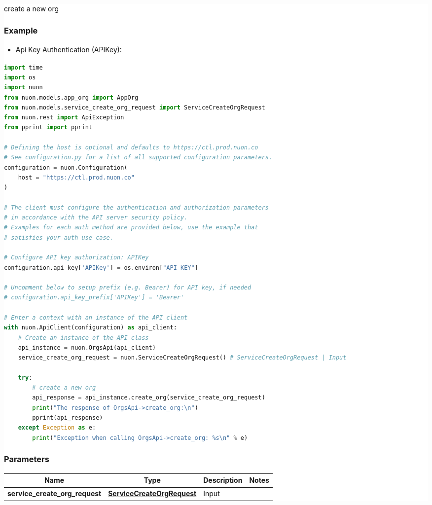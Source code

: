 create a new org

### Example

* Api Key Authentication (APIKey):

```python
import time
import os
import nuon
from nuon.models.app_org import AppOrg
from nuon.models.service_create_org_request import ServiceCreateOrgRequest
from nuon.rest import ApiException
from pprint import pprint

# Defining the host is optional and defaults to https://ctl.prod.nuon.co
# See configuration.py for a list of all supported configuration parameters.
configuration = nuon.Configuration(
    host = "https://ctl.prod.nuon.co"
)

# The client must configure the authentication and authorization parameters
# in accordance with the API server security policy.
# Examples for each auth method are provided below, use the example that
# satisfies your auth use case.

# Configure API key authorization: APIKey
configuration.api_key['APIKey'] = os.environ["API_KEY"]

# Uncomment below to setup prefix (e.g. Bearer) for API key, if needed
# configuration.api_key_prefix['APIKey'] = 'Bearer'

# Enter a context with an instance of the API client
with nuon.ApiClient(configuration) as api_client:
    # Create an instance of the API class
    api_instance = nuon.OrgsApi(api_client)
    service_create_org_request = nuon.ServiceCreateOrgRequest() # ServiceCreateOrgRequest | Input

    try:
        # create a new org
        api_response = api_instance.create_org(service_create_org_request)
        print("The response of OrgsApi->create_org:\n")
        pprint(api_response)
    except Exception as e:
        print("Exception when calling OrgsApi->create_org: %s\n" % e)
```



### Parameters


Name | Type | Description  | Notes
------------- | ------------- | ------------- | -------------
 **service_create_org_request** | [**ServiceCreateOrgRequest**](ServiceCreateOrgRequest.md)| Input | 
